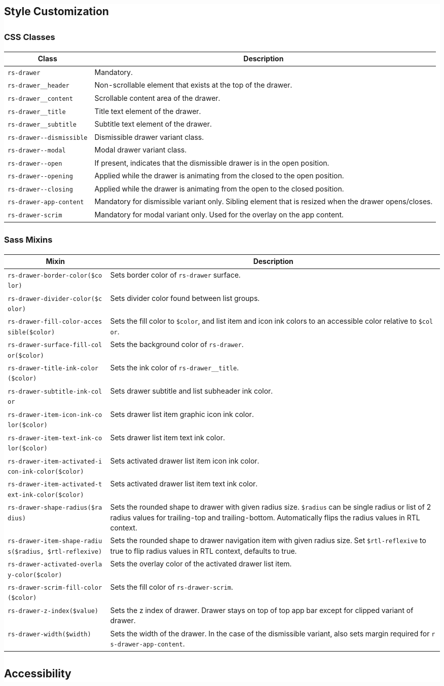 ## Style Customization

### CSS Classes

Class | Description
--- | ---
`rs-drawer` |  Mandatory.
`rs-drawer__header` | Non-scrollable element that exists at the top of the drawer.
`rs-drawer__content` | Scrollable content area of the drawer.
`rs-drawer__title` | Title text element of the drawer.
`rs-drawer__subtitle` | Subtitle text element of the drawer.
`rs-drawer--dismissible` | Dismissible drawer variant class.
`rs-drawer--modal` | Modal drawer variant class.
`rs-drawer--open` | If present, indicates that the dismissible drawer is in the open position.
`rs-drawer--opening` | Applied while the drawer is animating from the closed to the open position.
`rs-drawer--closing` | Applied while the drawer is animating from the open to the closed position.
`rs-drawer-app-content` | Mandatory for dismissible variant only. Sibling element that is resized when the drawer opens/closes.
`rs-drawer-scrim` | Mandatory for modal variant only. Used for the overlay on the app content.


### Sass Mixins

Mixin | Description
--- | ---
`rs-drawer-border-color($color)` | Sets border color of `rs-drawer` surface.
`rs-drawer-divider-color($color)` | Sets divider color found between list groups.
`rs-drawer-fill-color-accessible($color)` | Sets the fill color to `$color`, and list item and icon ink colors to an accessible color relative to `$color`.
`rs-drawer-surface-fill-color($color)` | Sets the background color of `rs-drawer`.
`rs-drawer-title-ink-color($color)` | Sets the ink color of `rs-drawer__title`.
`rs-drawer-subtitle-ink-color` | Sets drawer subtitle and list subheader ink color.
`rs-drawer-item-icon-ink-color($color)` | Sets drawer list item graphic icon ink color.
`rs-drawer-item-text-ink-color($color)` | Sets drawer list item text ink color.
`rs-drawer-item-activated-icon-ink-color($color)` | Sets activated drawer list item icon ink color.
`rs-drawer-item-activated-text-ink-color($color)` | Sets activated drawer list item text ink color.
`rs-drawer-shape-radius($radius)` | Sets the rounded shape to drawer with given radius size. `$radius` can be single radius or list of 2 radius values for trailing-top and trailing-bottom. Automatically flips the radius values in RTL context.
`rs-drawer-item-shape-radius($radius, $rtl-reflexive)` | Sets the rounded shape to drawer navigation item with given radius size. Set `$rtl-reflexive` to true to flip radius values in RTL context, defaults to true.
`rs-drawer-activated-overlay-color($color)` | Sets the overlay color of the activated drawer list item.
`rs-drawer-scrim-fill-color($color)` | Sets the fill color of `rs-drawer-scrim`.
`rs-drawer-z-index($value)` | Sets the z index of drawer. Drawer stays on top of top app bar except for clipped variant of drawer.
`rs-drawer-width($width)` | Sets the width of the drawer. In the case of the dismissible variant, also sets margin required for `rs-drawer-app-content`.

## Accessibility
